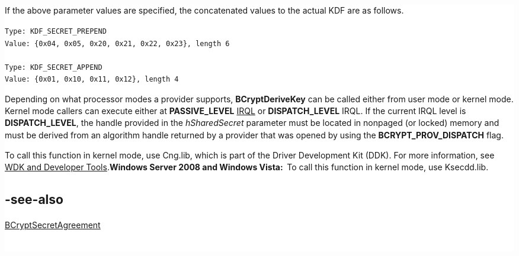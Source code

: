 If the above parameter values are specified, the concatenated values to the actual KDF are as follows.

<pre class="syntax" xml:space="preserve"><code>Type: KDF_SECRET_PREPEND
Value: {0x04, 0x05, 0x20, 0x21, 0x22, 0x23}, length 6

Type: KDF_SECRET_APPEND
Value: {0x01, 0x10, 0x11, 0x12}, length 4
</code></pre>
Depending on what processor modes a provider supports, <b>BCryptDeriveKey</b> can be called either from user mode or kernel mode. Kernel mode callers can execute either at <b>PASSIVE_LEVEL</b> <a href="https://msdn.microsoft.com/library/windows/hardware/ff551779">IRQL</a> or <b>DISPATCH_LEVEL</b> IRQL. If the current IRQL level is <b>DISPATCH_LEVEL</b>, the handle provided in the <i>hSharedSecret</i> parameter must be located in nonpaged (or locked) memory and must be derived from an algorithm handle returned by a provider that was opened by using the <b>BCRYPT_PROV_DISPATCH</b> flag.

To call this function in kernel mode, use Cng.lib, which is part of the Driver Development Kit (DDK). For more information, see <a href="http://go.microsoft.com/fwlink/p/?linkid=84080">WDK and Developer Tools</a>.<b>Windows Server 2008 and Windows Vista:  </b>To call this function in kernel mode, use Ksecdd.lib.






## -see-also




<a href="https://msdn.microsoft.com/96863d81-3643-4962-8abf-db1cc2acde07">BCryptSecretAgreement</a>
 

 

